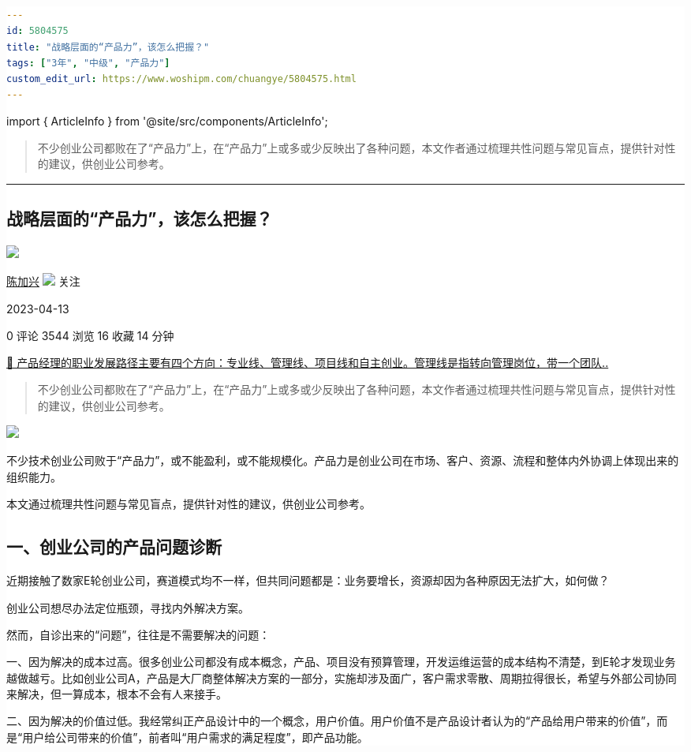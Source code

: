 ```yaml
---
id: 5804575
title: "战略层面的“产品力”，该怎么把握？"
tags: ["3年", "中级", "产品力"]
custom_edit_url: https://www.woshipm.com/chuangye/5804575.html
---
```

import { ArticleInfo } from '@site/src/components/ArticleInfo';

<ArticleInfo
    author="陈加兴"
    authorLink="https://www.woshipm.com/u/779558"
    published="2023-04-13"
    views={3544}
    comments={0}
    collects={16}
/>

> 不少创业公司都败在了“产品力”上，在“产品力”上或多或少反映出了各种问题，本文作者通过梳理共性问题与常见盲点，提供针对性的建议，供创业公司参考。

---

## 战略层面的“产品力”，该怎么把握？

[![](https://image.woshipm.com/wp-files/2019/06/DPVta3CoYBgUNKE1u0vb.jpg!/both/72x72)](https://www.woshipm.com/u/779558)

[陈加兴](https://www.woshipm.com/u/779558) ![](https://static.woshipm.com/tag/1121_1@2x.png) 关注

2023-04-13

0 评论 3544 浏览 16 收藏 14 分钟

[🔗 产品经理的职业发展路径主要有四个方向：专业线、管理线、项目线和自主创业。管理线是指转向管理岗位，带一个团队..](https://ke.qidianla.com/courses/90pm)

> 不少创业公司都败在了“产品力”上，在“产品力”上或多或少反映出了各种问题，本文作者通过梳理共性问题与常见盲点，提供针对性的建议，供创业公司参考。

![](https://image.woshipm.com/wp-files/2023/04/ltacrZUbAZb1bBM414G0.jpg)

不少技术创业公司败于“产品力”，或不能盈利，或不能规模化。产品力是创业公司在市场、客户、资源、流程和整体内外协调上体现出来的组织能力。

本文通过梳理共性问题与常见盲点，提供针对性的建议，供创业公司参考。

## 一、创业公司的产品问题诊断

近期接触了数家E轮创业公司，赛道模式均不一样，但共同问题都是：业务要增长，资源却因为各种原因无法扩大，如何做？

创业公司想尽办法定位瓶颈，寻找内外解决方案。

然而，自诊出来的“问题”，往往是不需要解决的问题：

一、因为解决的成本过高。很多创业公司都没有成本概念，产品、项目没有预算管理，开发运维运营的成本结构不清楚，到E轮才发现业务越做越亏。比如创业公司A，产品是大厂商整体解决方案的一部分，实施却涉及面广，客户需求零散、周期拉得很长，希望与外部公司协同来解决，但一算成本，根本不会有人来接手。

二、因为解决的价值过低。我经常纠正产品设计中的一个概念，用户价值。用户价值不是产品设计者认为的“产品给用户带来的价值”，而是“用户给公司带来的价值”，前者叫“用户需求的满足程度”，即产品功能。
